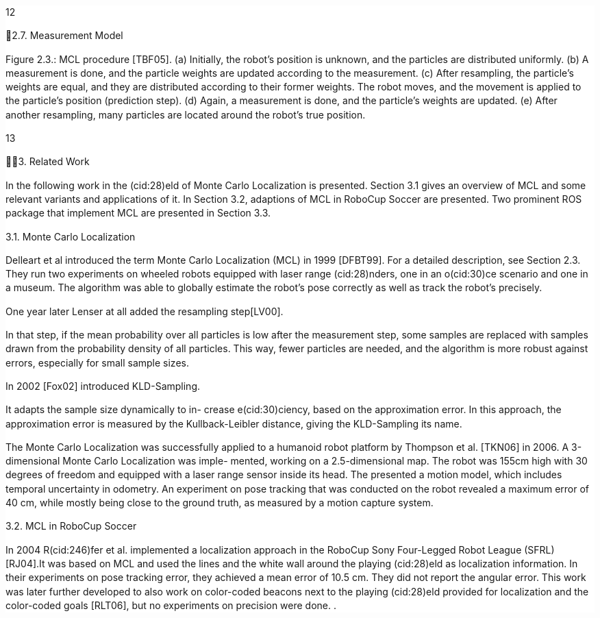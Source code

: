 12

2.7. Measurement Model

Figure 2.3.: MCL procedure [TBF05]. (a) Initially, the robot’s position is unknown, and the
particles are distributed uniformly. (b) A measurement is done, and the particle
weights are updated according to the measurement. (c) After resampling, the
particle’s weights are equal, and they are distributed according to their former
weights. The robot moves, and the movement is applied to the particle’s position
(prediction step). (d) Again, a measurement is done, and the particle’s weights
are updated. (e) After another resampling, many particles are located around the
robot’s true position.

13

3. Related Work

In the following work in the (cid:28)eld of Monte Carlo Localization is presented. Section 3.1 gives an
overview of MCL and some relevant variants and applications of it. In Section 3.2, adaptions
of MCL in RoboCup Soccer are presented. Two prominent ROS package that implement
MCL are presented in Section 3.3.

3.1. Monte Carlo Localization

Delleart et al introduced the term Monte Carlo Localization (MCL) in 1999 [DFBT99]. For a
detailed description, see Section 2.3. They run two experiments on wheeled robots equipped
with laser range (cid:28)nders, one in an o(cid:30)ce scenario and one in a museum. The algorithm was
able to globally estimate the robot’s pose correctly as well as track the robot’s precisely.

One year later Lenser at all added the resampling step[LV00].

In that step, if the mean
probability over all particles is low after the measurement step, some samples are replaced
with samples drawn from the probability density of all particles. This way, fewer particles are
needed, and the algorithm is more robust against errors, especially for small sample sizes.

In 2002 [Fox02] introduced KLD-Sampling.

It adapts the sample size dynamically to in-
crease e(cid:30)ciency, based on the approximation error. In this approach, the approximation error
is measured by the Kullback-Leibler distance, giving the KLD-Sampling its name.

The Monte Carlo Localization was successfully applied to a humanoid robot platform by
Thompson et al.
[TKN06] in 2006. A 3-dimensional Monte Carlo Localization was imple-
mented, working on a 2.5-dimensional map. The robot was 155cm high with 30 degrees of
freedom and equipped with a laser range sensor inside its head. The presented a motion
model, which includes temporal uncertainty in odometry. An experiment on pose tracking
that was conducted on the robot revealed a maximum error of 40 cm, while mostly being
close to the ground truth, as measured by a motion capture system.

3.2. MCL in RoboCup Soccer

In 2004 R(cid:246)fer et al. implemented a localization approach in the RoboCup Sony Four-Legged
Robot League (SFRL) [RJ04].It was based on MCL and used the lines and the white wall
around the playing (cid:28)eld as localization information.
In their experiments on pose tracking error, they achieved a mean error of 10.5 cm. They did
not report the angular error.
This work was later further developed to also work on color-coded beacons next to the
playing (cid:28)eld provided for localization and the color-coded goals [RLT06], but no experiments
on precision were done. .
